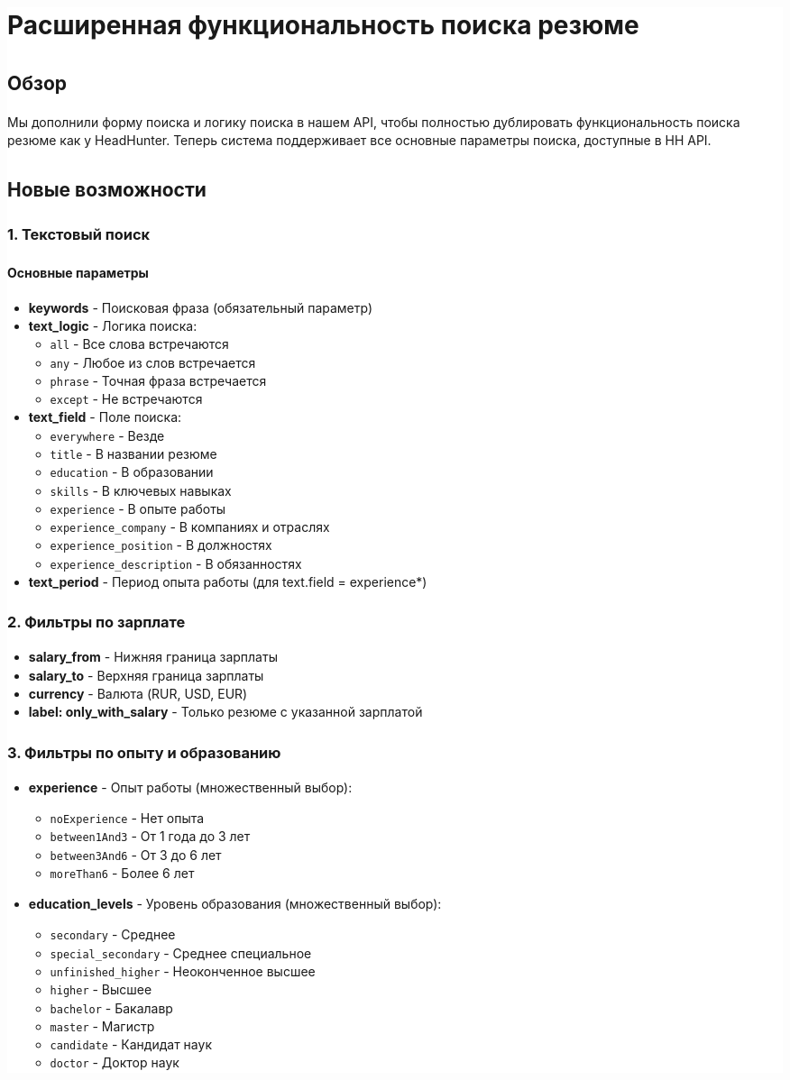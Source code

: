 # Расширенная функциональность поиска резюме

## Обзор

Мы дополнили форму поиска и логику поиска в нашем API, чтобы полностью дублировать функциональность поиска резюме как у HeadHunter. Теперь система поддерживает все основные параметры поиска, доступные в HH API.

## Новые возможности

### 1. Текстовый поиск

#### Основные параметры
- **keywords** - Поисковая фраза (обязательный параметр)
- **text_logic** - Логика поиска:
  - `all` - Все слова встречаются
  - `any` - Любое из слов встречается
  - `phrase` - Точная фраза встречается
  - `except` - Не встречаются
- **text_field** - Поле поиска:
  - `everywhere` - Везде
  - `title` - В названии резюме
  - `education` - В образовании
  - `skills` - В ключевых навыках
  - `experience` - В опыте работы
  - `experience_company` - В компаниях и отраслях
  - `experience_position` - В должностях
  - `experience_description` - В обязанностях
- **text_period** - Период опыта работы (для text.field = experience*)

### 2. Фильтры по зарплате

- **salary_from** - Нижняя граница зарплаты
- **salary_to** - Верхняя граница зарплаты
- **currency** - Валюта (RUR, USD, EUR)
- **label: only_with_salary** - Только резюме с указанной зарплатой

### 3. Фильтры по опыту и образованию

- **experience** - Опыт работы (множественный выбор):
  - `noExperience` - Нет опыта
  - `between1And3` - От 1 года до 3 лет
  - `between3And6` - От 3 до 6 лет
  - `moreThan6` - Более 6 лет

- **education_levels** - Уровень образования (множественный выбор):
  - `secondary` - Среднее
  - `special_secondary` - Среднее специальное
  - `unfinished_higher` - Неоконченное высшее
  - `higher` - Высшее
  - `bachelor` - Бакалавр
  - `master` - Магистр
  - `candidate` - Кандидат наук
  - `doctor` - Доктор наук
